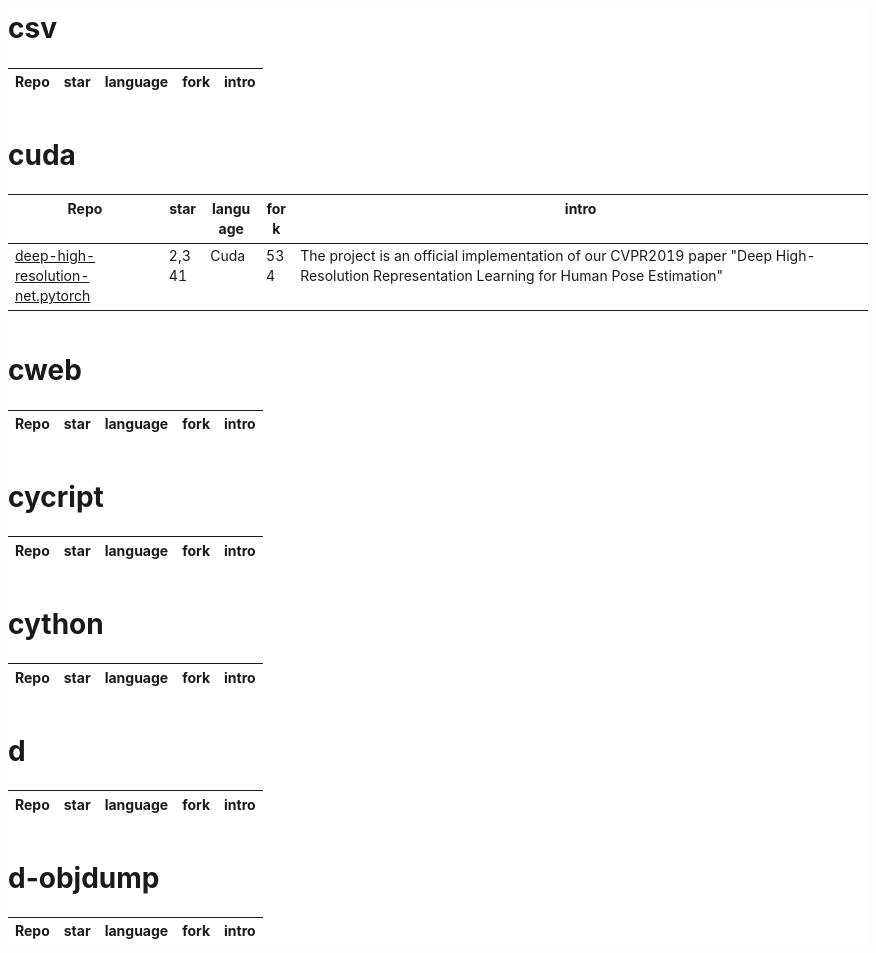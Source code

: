 
# csv

Repo|star|language|fork|intro
-|-|-|-|-



# cuda

Repo|star|language|fork|intro
-|-|-|-|-
[deep-high-resolution-net.pytorch](https://github.com/leoxiaobin/deep-high-resolution-net.pytorch)|2,341|Cuda|534|The project is an official implementation of our CVPR2019 paper "Deep High-Resolution Representation Learning for Human Pose Estimation"


# cweb

Repo|star|language|fork|intro
-|-|-|-|-



# cycript

Repo|star|language|fork|intro
-|-|-|-|-



# cython

Repo|star|language|fork|intro
-|-|-|-|-



# d

Repo|star|language|fork|intro
-|-|-|-|-



# d-objdump

Repo|star|language|fork|intro
-|-|-|-|-


